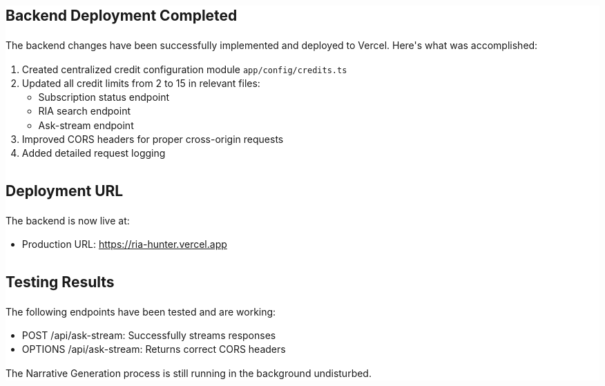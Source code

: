 ## Backend Deployment Completed
The backend changes have been successfully implemented and deployed to Vercel. Here's what was accomplished:

1. Created centralized credit configuration module `app/config/credits.ts`
2. Updated all credit limits from 2 to 15 in relevant files:
   - Subscription status endpoint
   - RIA search endpoint 
   - Ask-stream endpoint
3. Improved CORS headers for proper cross-origin requests
4. Added detailed request logging

## Deployment URL
The backend is now live at:
- Production URL: https://ria-hunter.vercel.app

## Testing Results
The following endpoints have been tested and are working:
- POST /api/ask-stream: Successfully streams responses
- OPTIONS /api/ask-stream: Returns correct CORS headers

The Narrative Generation process is still running in the background undisturbed.